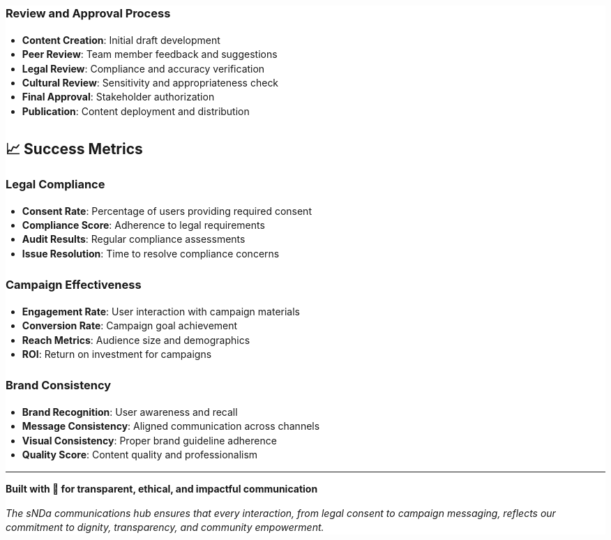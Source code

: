 ### **Review and Approval Process**
- **Content Creation**: Initial draft development
- **Peer Review**: Team member feedback and suggestions
- **Legal Review**: Compliance and accuracy verification
- **Cultural Review**: Sensitivity and appropriateness check
- **Final Approval**: Stakeholder authorization
- **Publication**: Content deployment and distribution

## 📈 Success Metrics

### **Legal Compliance**
- **Consent Rate**: Percentage of users providing required consent
- **Compliance Score**: Adherence to legal requirements
- **Audit Results**: Regular compliance assessments
- **Issue Resolution**: Time to resolve compliance concerns

### **Campaign Effectiveness**
- **Engagement Rate**: User interaction with campaign materials
- **Conversion Rate**: Campaign goal achievement
- **Reach Metrics**: Audience size and demographics
- **ROI**: Return on investment for campaigns

### **Brand Consistency**
- **Brand Recognition**: User awareness and recall
- **Message Consistency**: Aligned communication across channels
- **Visual Consistency**: Proper brand guideline adherence
- **Quality Score**: Content quality and professionalism

---

**Built with 💝 for transparent, ethical, and impactful communication**

*The sNDa communications hub ensures that every interaction, from legal consent to campaign messaging, reflects our commitment to dignity, transparency, and community empowerment.*